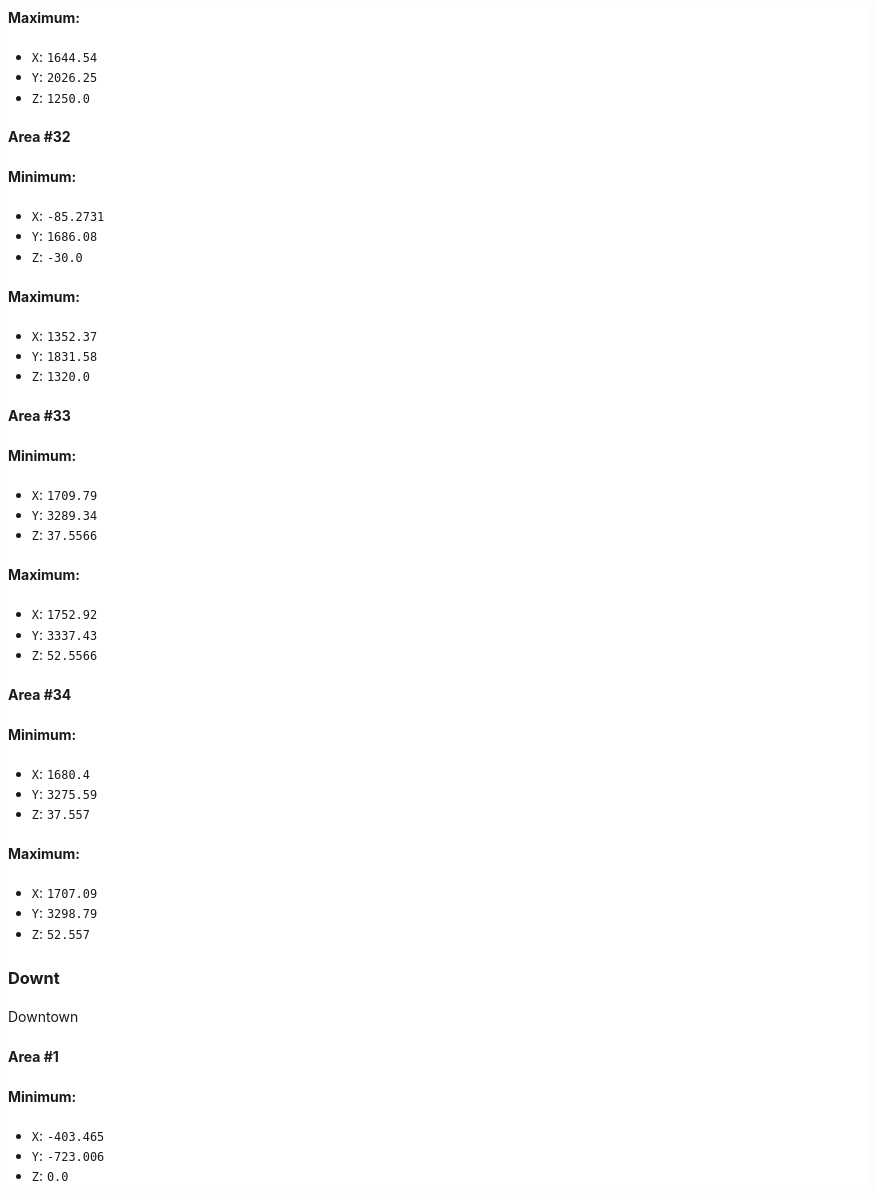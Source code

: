 #### Maximum:
- `X`: `1644.54`
- `Y`: `2026.25`
- `Z`: `1250.0`

#### Area #32

#### Minimum:
- `X`: `-85.2731`
- `Y`: `1686.08`
- `Z`: `-30.0`

#### Maximum:
- `X`: `1352.37`
- `Y`: `1831.58`
- `Z`: `1320.0`

#### Area #33

#### Minimum:
- `X`: `1709.79`
- `Y`: `3289.34`
- `Z`: `37.5566`

#### Maximum:
- `X`: `1752.92`
- `Y`: `3337.43`
- `Z`: `52.5566`

#### Area #34

#### Minimum:
- `X`: `1680.4`
- `Y`: `3275.59`
- `Z`: `37.557`

#### Maximum:
- `X`: `1707.09`
- `Y`: `3298.79`
- `Z`: `52.557`

### Downt

Downtown
#### Area #1

#### Minimum:
- `X`: `-403.465`
- `Y`: `-723.006`
- `Z`: `0.0`
